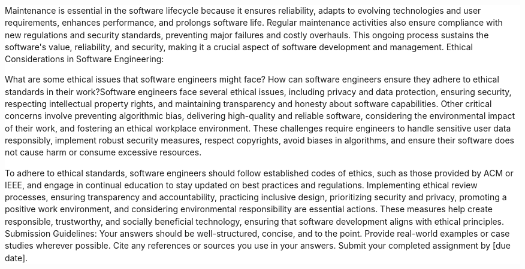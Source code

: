Maintenance is essential in the software lifecycle because it ensures reliability, adapts to evolving technologies and user requirements, enhances performance, and prolongs software life. Regular maintenance activities also ensure compliance with new regulations and security standards, preventing major failures and costly overhauls. This ongoing process sustains the software's value, reliability, and security, making it a crucial aspect of software development and management.
Ethical Considerations in Software Engineering:

What are some ethical issues that software engineers might face? How can software engineers ensure they adhere to ethical standards in their work?Software engineers face several ethical issues, including privacy and data protection, ensuring security, respecting intellectual property rights, and maintaining transparency and honesty about software capabilities. Other critical concerns involve preventing algorithmic bias, delivering high-quality and reliable software, considering the environmental impact of their work, and fostering an ethical workplace environment. These challenges require engineers to handle sensitive user data responsibly, implement robust security measures, respect copyrights, avoid biases in algorithms, and ensure their software does not cause harm or consume excessive resources.

To adhere to ethical standards, software engineers should follow established codes of ethics, such as those provided by ACM or IEEE, and engage in continual education to stay updated on best practices and regulations. Implementing ethical review processes, ensuring transparency and accountability, practicing inclusive design, prioritizing security and privacy, promoting a positive work environment, and considering environmental responsibility are essential actions. These measures help create responsible, trustworthy, and socially beneficial technology, ensuring that software development aligns with ethical principles.
Submission Guidelines:
Your answers should be well-structured, concise, and to the point.
Provide real-world examples or case studies wherever possible.
Cite any references or sources you use in your answers.
Submit your completed assignment by [due date].
